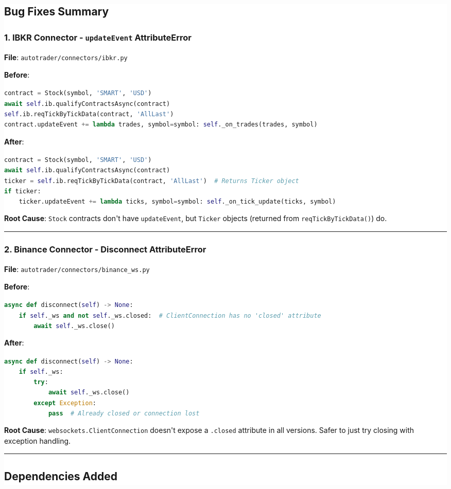 
## Bug Fixes Summary

### 1. IBKR Connector - `updateEvent` AttributeError

**File**: `autotrader/connectors/ibkr.py`

**Before**:
```python
contract = Stock(symbol, 'SMART', 'USD')
await self.ib.qualifyContractsAsync(contract)
self.ib.reqTickByTickData(contract, 'AllLast')
contract.updateEvent += lambda trades, symbol=symbol: self._on_trades(trades, symbol)
```

**After**:
```python
contract = Stock(symbol, 'SMART', 'USD')
await self.ib.qualifyContractsAsync(contract)
ticker = self.ib.reqTickByTickData(contract, 'AllLast')  # Returns Ticker object
if ticker:
    ticker.updateEvent += lambda ticks, symbol=symbol: self._on_tick_update(ticks, symbol)
```

**Root Cause**: `Stock` contracts don't have `updateEvent`, but `Ticker` objects (returned from `reqTickByTickData()`) do.

---

### 2. Binance Connector - Disconnect AttributeError

**File**: `autotrader/connectors/binance_ws.py`

**Before**:
```python
async def disconnect(self) -> None:
    if self._ws and not self._ws.closed:  # ClientConnection has no 'closed' attribute
        await self._ws.close()
```

**After**:
```python
async def disconnect(self) -> None:
    if self._ws:
        try:
            await self._ws.close()
        except Exception:
            pass  # Already closed or connection lost
```

**Root Cause**: `websockets.ClientConnection` doesn't expose a `.closed` attribute in all versions. Safer to just try closing with exception handling.

---

## Dependencies Added
